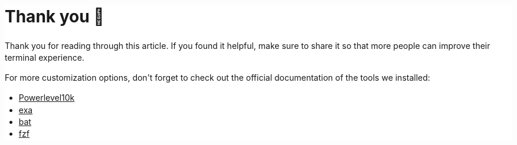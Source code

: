 # Thank you 💖
Thank you for reading through this article.  If you found it helpful, make sure to share it so that more people can improve their terminal experience.

For more customization options, don't forget to check out the official documentation of the tools we installed:

- [Powerlevel10k](https://github.com/romkatv/powerlevel10k)
- [exa](https://the.exa.website/features)
- [bat](https://github.com/sharkdp/bat)
- [fzf](https://github.com/junegunn/fzf)